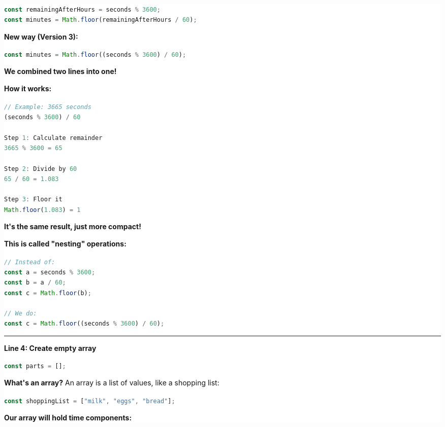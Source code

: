 ```javascript
const remainingAfterHours = seconds % 3600;
const minutes = Math.floor(remainingAfterHours / 60);
```

**New way (Version 3):**

```javascript
const minutes = Math.floor((seconds % 3600) / 60);
```

**We combined two lines into one!**

**How it works:**

```javascript
// Example: 3665 seconds
(seconds % 3600) / 60

Step 1: Calculate remainder
3665 % 3600 = 65

Step 2: Divide by 60
65 / 60 = 1.083

Step 3: Floor it
Math.floor(1.083) = 1
```

**It's the same result, just more compact!**

**This is called "nesting" operations:**

```javascript
// Instead of:
const a = seconds % 3600;
const b = a / 60;
const c = Math.floor(b);

// We do:
const c = Math.floor((seconds % 3600) / 60);
```

---

**Line 4: Create empty array**

```javascript
const parts = [];
```

**What's an array?**
An array is a list of values, like a shopping list:

```javascript
const shoppingList = ["milk", "eggs", "bread"];
```

**Our array will hold time components:**
